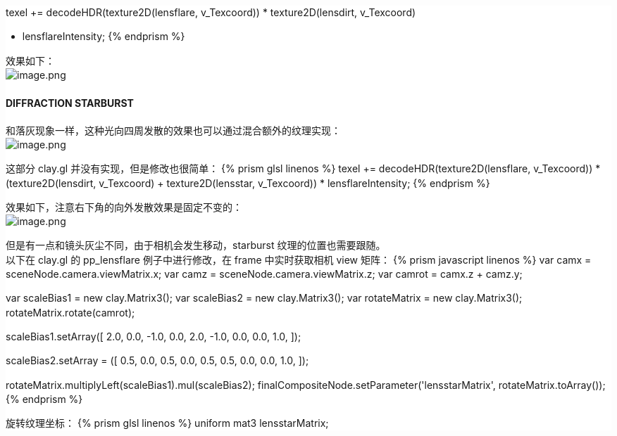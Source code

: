 texel += decodeHDR(texture2D(lensflare, v_Texcoord))
	* texture2D(lensdirt, v_Texcoord)
  * lensflareIntensity;
{% endprism %}

效果如下：<br />![image.png](https://intranetproxy.alipay.com/skylark/lark/0/2019/png/158945/1549438774780-ef3eb286-4390-41ae-9a6e-8749c8f0f642.png#align=left&display=inline&height=798&linkTarget=_blank&name=image.png&originHeight=1596&originWidth=2778&size=3318615&width=1389)

#### DIFFRACTION STARBURST

和落灰现象一样，这种光向四周发散的效果也可以通过混合额外的纹理实现：<br />![image.png](https://intranetproxy.alipay.com/skylark/lark/0/2019/png/158945/1549439112658-bc3c9c23-dbc2-4f28-bf29-89f371568f14.png#align=left&display=inline&height=280&linkTarget=_blank&name=image.png&originHeight=300&originWidth=800&size=157332&width=746)

这部分 clay.gl 并没有实现，但是修改也很简单：
{% prism glsl linenos %}
texel += decodeHDR(texture2D(lensflare, v_Texcoord))
        * (texture2D(lensdirt, v_Texcoord) + texture2D(lensstar, v_Texcoord))
        * lensflareIntensity;
{% endprism %}

效果如下，注意右下角的向外发散效果是固定不变的：<br />![image.png](https://intranetproxy.alipay.com/skylark/lark/0/2019/png/158945/1549439740431-5979d07d-b3f7-477f-9aee-0a57d22a6604.png#align=left&display=inline&height=798&linkTarget=_blank&name=image.png&originHeight=1596&originWidth=2778&size=3172401&width=1389)

但是有一点和镜头灰尘不同，由于相机会发生移动，starburst 纹理的位置也需要跟随。<br />以下在 clay.gl 的 pp_lensflare 例子中进行修改，在 frame 中实时获取相机 view 矩阵：
{% prism javascript linenos %}
var camx = sceneNode.camera.viewMatrix.x;
var camz = sceneNode.camera.viewMatrix.z;
var camrot = camx.z + camz.y;

var scaleBias1 = new clay.Matrix3();
var scaleBias2 = new clay.Matrix3();
var rotateMatrix = new clay.Matrix3();
rotateMatrix.rotate(camrot);

scaleBias1.setArray([
  2.0,   0.0,  -1.0,
  0.0,   2.0,  -1.0,
  0.0,   0.0,   1.0,
]);

scaleBias2.setArray = ([
  0.5,   0.0,   0.5,
  0.0,   0.5,   0.5,
  0.0,   0.0,   1.0,
]);

rotateMatrix.multiplyLeft(scaleBias1).mul(scaleBias2);
finalCompositeNode.setParameter('lensstarMatrix', rotateMatrix.toArray());
{% endprism %}

旋转纹理坐标：
{% prism glsl linenos %}
uniform mat3 lensstarMatrix;
